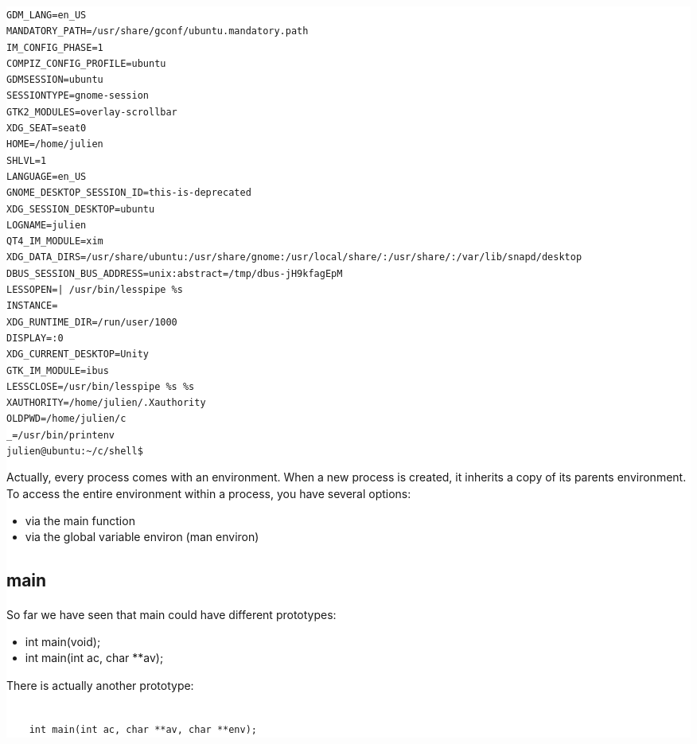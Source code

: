 ```
GDM_LANG=en_US
MANDATORY_PATH=/usr/share/gconf/ubuntu.mandatory.path
IM_CONFIG_PHASE=1
COMPIZ_CONFIG_PROFILE=ubuntu
GDMSESSION=ubuntu
SESSIONTYPE=gnome-session
GTK2_MODULES=overlay-scrollbar
XDG_SEAT=seat0
HOME=/home/julien
SHLVL=1
LANGUAGE=en_US
GNOME_DESKTOP_SESSION_ID=this-is-deprecated
XDG_SESSION_DESKTOP=ubuntu
LOGNAME=julien
QT4_IM_MODULE=xim
XDG_DATA_DIRS=/usr/share/ubuntu:/usr/share/gnome:/usr/local/share/:/usr/share/:/var/lib/snapd/desktop
DBUS_SESSION_BUS_ADDRESS=unix:abstract=/tmp/dbus-jH9kfagEpM
LESSOPEN=| /usr/bin/lesspipe %s
INSTANCE=
XDG_RUNTIME_DIR=/run/user/1000
DISPLAY=:0
XDG_CURRENT_DESKTOP=Unity
GTK_IM_MODULE=ibus
LESSCLOSE=/usr/bin/lesspipe %s %s
XAUTHORITY=/home/julien/.Xauthority
OLDPWD=/home/julien/c
_=/usr/bin/printenv
julien@ubuntu:~/c/shell$ 

```

Actually, every process comes with an environment. When a new process is created,
it inherits a copy of its parents environment. To access the entire environment
within a process, you have several options:

*    via the main function
*    via the global variable environ (man environ)


## main

So far we have seen that main could have different prototypes:

*    int main(void);
*    int main(int ac, char **av);

There is actually another prototype:

```

    int main(int ac, char **av, char **env);
```
